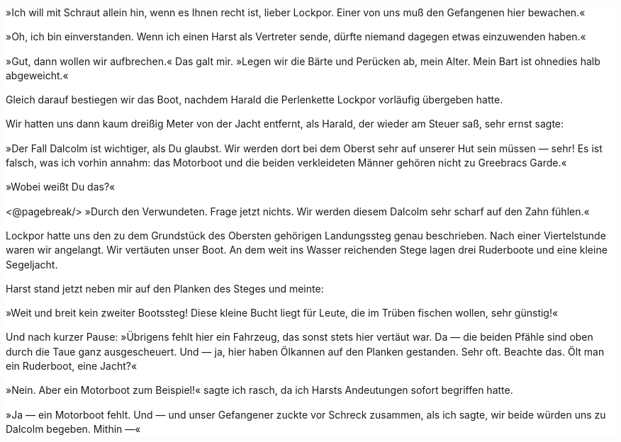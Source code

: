 »Ich will mit Schraut allein hin, wenn es Ihnen recht
ist, lieber Lockpor. Einer von uns muß den Gefangenen
hier bewachen.«

»Oh, ich bin einverstanden. Wenn ich einen Harst als
Vertreter sende, dürfte niemand dagegen etwas einzuwenden
haben.«

»Gut, dann wollen wir aufbrechen.« Das galt mir.
»Legen wir die Bärte und Perücken ab, mein Alter. Mein
Bart ist ohnedies halb abgeweicht.«

Gleich darauf bestiegen wir das Boot, nachdem Harald
die Perlenkette Lockpor vorläufig übergeben hatte.

Wir hatten uns dann kaum dreißig Meter von der
Jacht entfernt, als Harald, der wieder am Steuer saß, sehr
ernst sagte:

»Der Fall Dalcolm ist wichtiger, als Du glaubst. Wir
werden dort bei dem Oberst sehr auf unserer Hut sein
müssen — sehr! Es ist falsch, was ich vorhin annahm: das
Motorboot und die beiden verkleideten Männer gehören
nicht zu Greebracs Garde.«

»Wobei weißt Du das?«

<@pagebreak/>
»Durch den Verwundeten. Frage jetzt nichts. Wir
werden diesem Dalcolm sehr scharf auf den Zahn fühlen.«

Lockpor hatte uns den zu dem Grundstück des Obersten
gehörigen Landungssteg genau beschrieben. Nach einer
Viertelstunde waren wir angelangt. Wir vertäuten unser
Boot. An dem weit ins Wasser reichenden Stege lagen
drei Ruderboote und eine kleine Segeljacht.

Harst stand jetzt neben mir auf den Planken des Steges
und meinte:

»Weit und breit kein zweiter Bootssteg! Diese kleine
Bucht liegt für Leute, die im Trüben fischen wollen, sehr
günstig!«

Und nach kurzer Pause: »Übrigens fehlt hier ein
Fahrzeug, das sonst stets hier vertäut war. Da — die beiden
Pfähle sind oben durch die Taue ganz ausgescheuert.
Und — ja, hier haben Ölkannen auf den Planken gestanden.
Sehr oft. Beachte das. Ölt man ein Ruderboot,
eine Jacht?«

»Nein. Aber ein Motorboot zum Beispiel!« sagte ich
rasch, da ich Harsts Andeutungen sofort begriffen hatte.

»Ja — ein Motorboot fehlt. Und — und unser Gefangener
zuckte vor Schreck zusammen, als ich sagte, wir beide
würden uns zu Dalcolm begeben. Mithin —«
